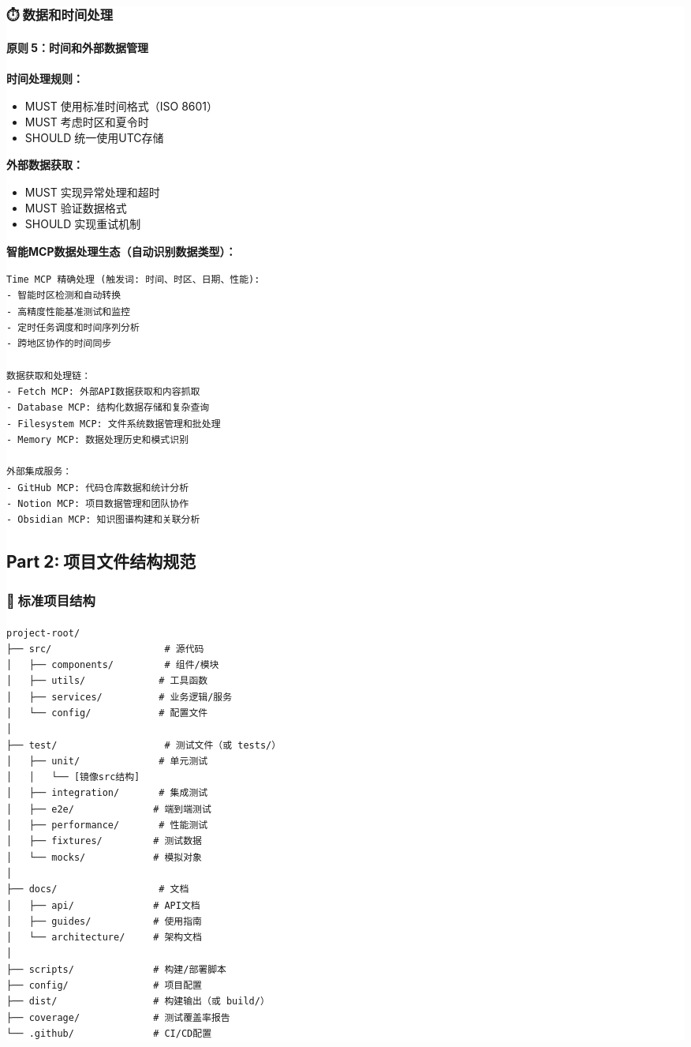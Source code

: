 ### ⏱️ 数据和时间处理

#### 原则 5：时间和外部数据管理
**时间处理规则：**
- MUST 使用标准时间格式（ISO 8601）
- MUST 考虑时区和夏令时
- SHOULD 统一使用UTC存储

**外部数据获取：**
- MUST 实现异常处理和超时
- MUST 验证数据格式
- SHOULD 实现重试机制

**智能MCP数据处理生态（自动识别数据类型）：**
```
Time MCP 精确处理 (触发词: 时间、时区、日期、性能):
- 智能时区检测和自动转换
- 高精度性能基准测试和监控
- 定时任务调度和时间序列分析
- 跨地区协作的时间同步

数据获取和处理链：
- Fetch MCP: 外部API数据获取和内容抓取
- Database MCP: 结构化数据存储和复杂查询
- Filesystem MCP: 文件系统数据管理和批处理
- Memory MCP: 数据处理历史和模式识别

外部集成服务：
- GitHub MCP: 代码仓库数据和统计分析
- Notion MCP: 项目数据管理和团队协作
- Obsidian MCP: 知识图谱构建和关联分析
```

## Part 2: 项目文件结构规范

### 📁 标准项目结构

```
project-root/
├── src/                    # 源代码
│   ├── components/         # 组件/模块
│   ├── utils/             # 工具函数
│   ├── services/          # 业务逻辑/服务
│   └── config/            # 配置文件
│
├── test/                   # 测试文件（或 tests/）
│   ├── unit/              # 单元测试
│   │   └── [镜像src结构]
│   ├── integration/       # 集成测试
│   ├── e2e/              # 端到端测试
│   ├── performance/       # 性能测试
│   ├── fixtures/         # 测试数据
│   └── mocks/            # 模拟对象
│
├── docs/                  # 文档
│   ├── api/              # API文档
│   ├── guides/           # 使用指南
│   └── architecture/     # 架构文档
│
├── scripts/              # 构建/部署脚本
├── config/               # 项目配置
├── dist/                 # 构建输出（或 build/）
├── coverage/             # 测试覆盖率报告
└── .github/              # CI/CD配置
```